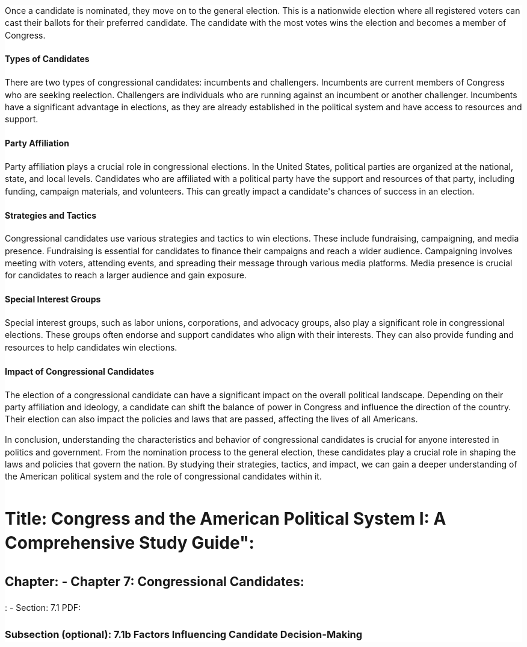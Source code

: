 Once a candidate is nominated, they move on to the general election. This is a nationwide election where all registered voters can cast their ballots for their preferred candidate. The candidate with the most votes wins the election and becomes a member of Congress.

#### Types of Candidates

There are two types of congressional candidates: incumbents and challengers. Incumbents are current members of Congress who are seeking reelection. Challengers are individuals who are running against an incumbent or another challenger. Incumbents have a significant advantage in elections, as they are already established in the political system and have access to resources and support.

#### Party Affiliation

Party affiliation plays a crucial role in congressional elections. In the United States, political parties are organized at the national, state, and local levels. Candidates who are affiliated with a political party have the support and resources of that party, including funding, campaign materials, and volunteers. This can greatly impact a candidate's chances of success in an election.

#### Strategies and Tactics

Congressional candidates use various strategies and tactics to win elections. These include fundraising, campaigning, and media presence. Fundraising is essential for candidates to finance their campaigns and reach a wider audience. Campaigning involves meeting with voters, attending events, and spreading their message through various media platforms. Media presence is crucial for candidates to reach a larger audience and gain exposure.

#### Special Interest Groups

Special interest groups, such as labor unions, corporations, and advocacy groups, also play a significant role in congressional elections. These groups often endorse and support candidates who align with their interests. They can also provide funding and resources to help candidates win elections.

#### Impact of Congressional Candidates

The election of a congressional candidate can have a significant impact on the overall political landscape. Depending on their party affiliation and ideology, a candidate can shift the balance of power in Congress and influence the direction of the country. Their election can also impact the policies and laws that are passed, affecting the lives of all Americans.

In conclusion, understanding the characteristics and behavior of congressional candidates is crucial for anyone interested in politics and government. From the nomination process to the general election, these candidates play a crucial role in shaping the laws and policies that govern the nation. By studying their strategies, tactics, and impact, we can gain a deeper understanding of the American political system and the role of congressional candidates within it.


# Title: Congress and the American Political System I: A Comprehensive Study Guide":

## Chapter: - Chapter 7: Congressional Candidates:

: - Section: 7.1 PDF:

### Subsection (optional): 7.1b Factors Influencing Candidate Decision-Making
